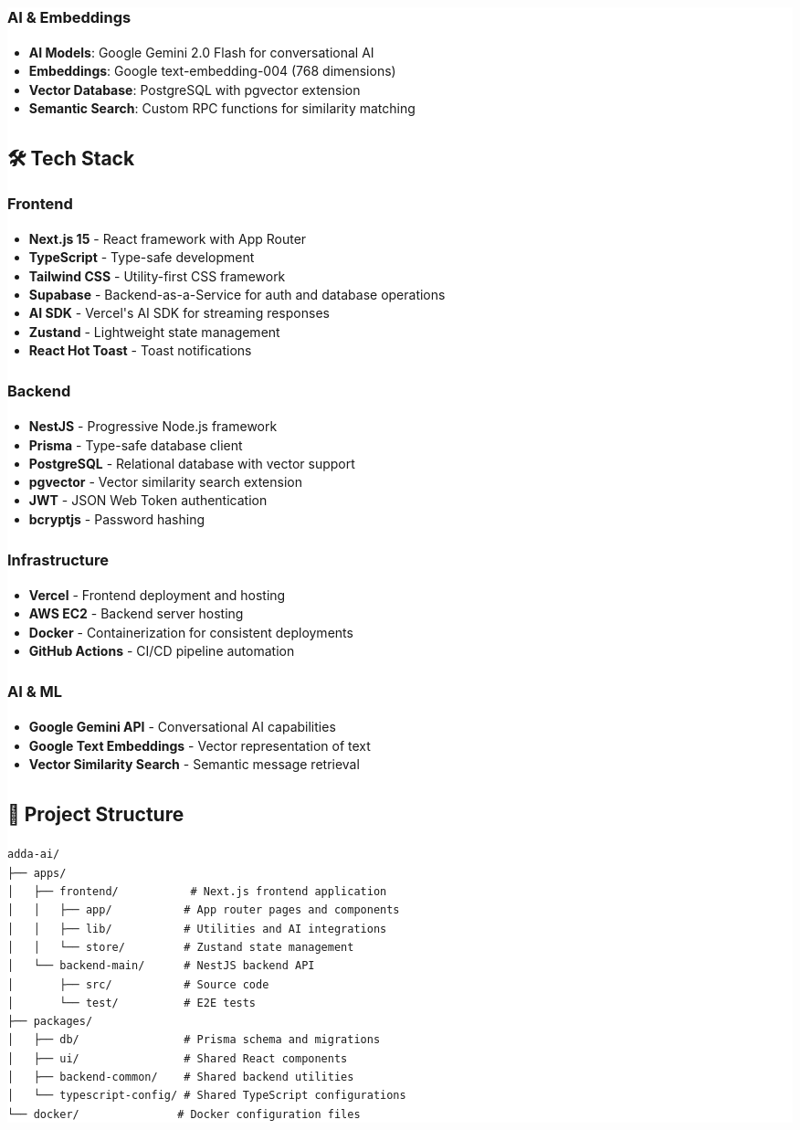 ### AI & Embeddings
- **AI Models**: Google Gemini 2.0 Flash for conversational AI
- **Embeddings**: Google text-embedding-004 (768 dimensions)
- **Vector Database**: PostgreSQL with pgvector extension
- **Semantic Search**: Custom RPC functions for similarity matching

## 🛠️ Tech Stack

### Frontend
- **Next.js 15** - React framework with App Router
- **TypeScript** - Type-safe development
- **Tailwind CSS** - Utility-first CSS framework
- **Supabase** - Backend-as-a-Service for auth and database operations
- **AI SDK** - Vercel's AI SDK for streaming responses
- **Zustand** - Lightweight state management
- **React Hot Toast** - Toast notifications

### Backend
- **NestJS** - Progressive Node.js framework
- **Prisma** - Type-safe database client
- **PostgreSQL** - Relational database with vector support
- **pgvector** - Vector similarity search extension
- **JWT** - JSON Web Token authentication
- **bcryptjs** - Password hashing

### Infrastructure
- **Vercel** - Frontend deployment and hosting
- **AWS EC2** - Backend server hosting
- **Docker** - Containerization for consistent deployments
- **GitHub Actions** - CI/CD pipeline automation

### AI & ML
- **Google Gemini API** - Conversational AI capabilities
- **Google Text Embeddings** - Vector representation of text
- **Vector Similarity Search** - Semantic message retrieval

## 📁 Project Structure

```
adda-ai/
├── apps/
│   ├── frontend/           # Next.js frontend application
│   │   ├── app/           # App router pages and components
│   │   ├── lib/           # Utilities and AI integrations
│   │   └── store/         # Zustand state management
│   └── backend-main/      # NestJS backend API
│       ├── src/           # Source code
│       └── test/          # E2E tests
├── packages/
│   ├── db/                # Prisma schema and migrations
│   ├── ui/                # Shared React components
│   ├── backend-common/    # Shared backend utilities
│   └── typescript-config/ # Shared TypeScript configurations
└── docker/               # Docker configuration files
```
